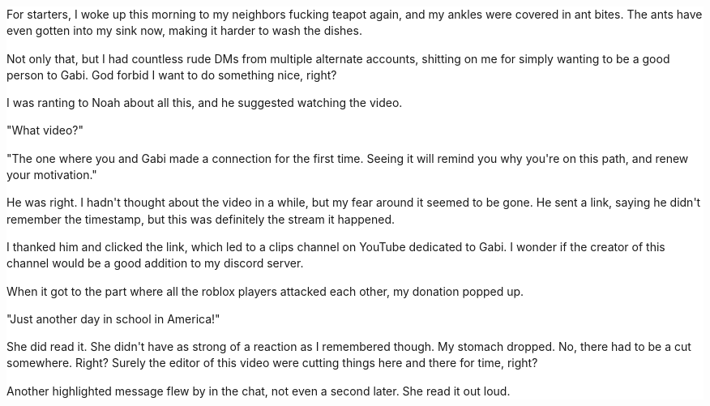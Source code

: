 
For starters, I woke up this morning to my neighbors fucking teapot again, and my ankles were covered in ant bites. The ants have even gotten into my sink now, making it harder to wash the dishes.







Not only that, but I had countless rude DMs from multiple alternate accounts, shitting on me for simply wanting to be a good person to Gabi. God forbid I want to do something nice, right?






I was ranting to Noah about all this, and he suggested watching the video.





"What video?"





"The one where you and Gabi made a connection for the first time. Seeing it will remind you why you're on this path, and renew your motivation."







He was right. I hadn't thought about the video in a while, but my fear around it seemed to be gone. He sent a link, saying he didn't remember the timestamp, but this was definitely the stream it happened.




I thanked him and clicked the link, which led to a clips channel on YouTube dedicated to Gabi. I wonder if the creator of this channel would be a good addition to my discord server. 





When it got to the part where all the roblox players attacked each other, my donation popped up.




"Just another day in school in America!"





She did read it. She didn't have as strong of a reaction as I remembered though. My stomach dropped. No, there had to be a cut somewhere. Right? Surely the editor of this video were cutting things here and there for time, right?






Another highlighted message flew by in the chat, not even a second later. She read it out loud.


